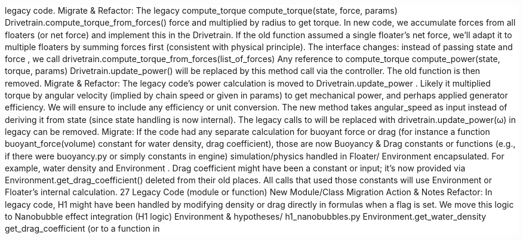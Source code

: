 legacy code.
 Migrate & Refactor: The legacy 
compute_torque
 compute_torque(state, 
force, params)
 Drivetrain.compute_torque_from_forces()
 force and multiplied by radius to get torque. In new code, we
 accumulate forces from all floaters (or net force) and implement this
 in the Drivetrain. If the old function assumed a single floater’s net
 force, we’ll adapt it to multiple floaters by summing forces first
 (consistent with physical principle). The interface changes: instead of
 passing 
state and 
force , we call 
drivetrain.compute_torque_from_forces(list_of_forces)
 Any reference to 
compute_torque
 compute_power(state, 
torque, params)
 Drivetrain.update_power()
 will be replaced by this method call via the controller. The old function
 is then removed.
 Migrate & Refactor: The legacy code’s power calculation is moved to 
Drivetrain.update_power . Likely it multiplied torque by angular
 velocity (implied by chain speed or given in params) to get mechanical
 power, and perhaps applied generator efficiency. We will ensure to
 include any efficiency or unit conversion. The new method takes 
angular_speed as input instead of deriving it from state (since
 state handling is now internal). The legacy calls to 
will be replaced with 
drivetrain.update_power(ω)
 in legacy can be removed.
 Migrate: If the code had any separate calculation for buoyant force or
 drag (for instance a function 
buoyant_force(volume)
 constant for water density, drag coefficient), those are now
 Buoyancy & Drag constants
 or functions (e.g., if there
 were 
buoyancy.py or
 simply constants in engine)
 simulation/physics handled in Floater/
 Environment
 encapsulated. For example, water density and 
Environment . Drag coefficient might have been a constant or
 input; it’s now provided via 
Environment.get_drag_coefficient()
 deleted from their old places. All calls that used those constants will
 use Environment or Floater’s internal calculation.
 27
Legacy Code (module or
 function)
 New Module/Class
 Migration Action & Notes
 Refactor: In legacy code, H1 might have been handled by modifying
 density or drag directly in formulas when a flag is set. We move this
 logic to 
Nanobubble effect
 integration (H1 logic)
 Environment & 
hypotheses/
 h1_nanobubbles.py
 Environment.get_water_density
 get_drag_coefficient (or to a function in 